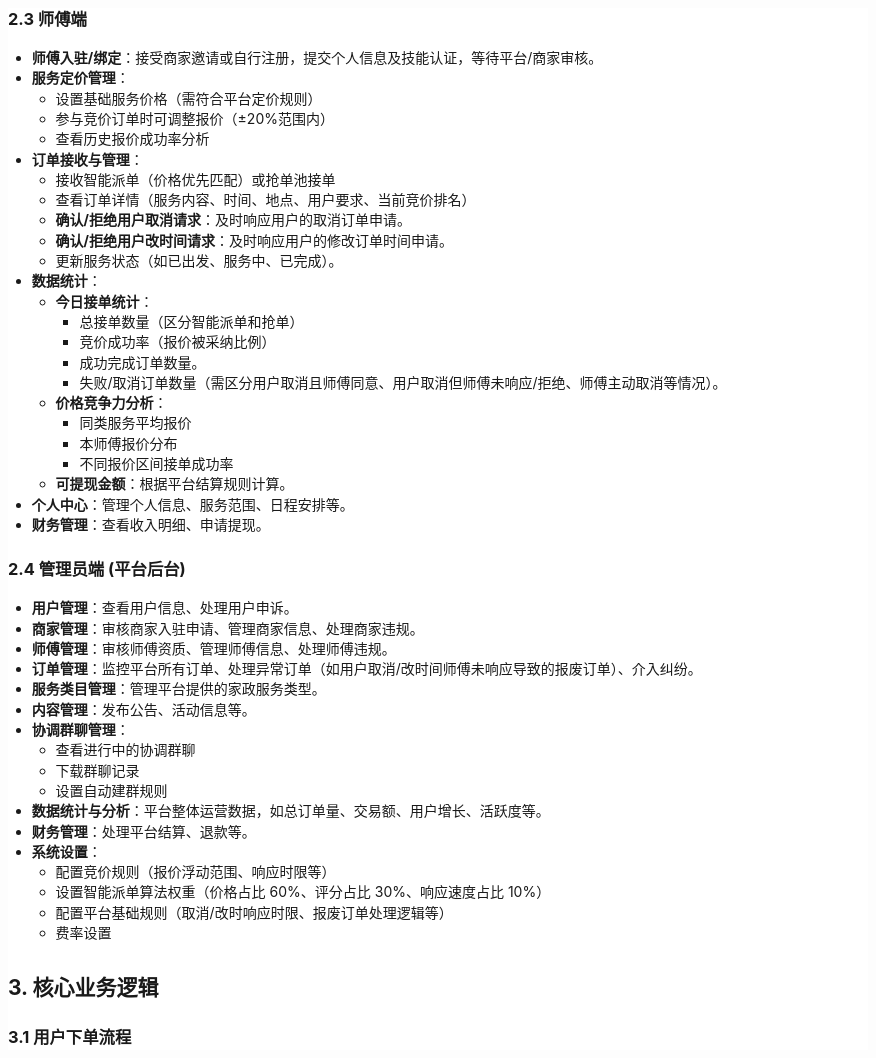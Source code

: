 ### 2.3 师傅端

- **师傅入驻/绑定**：接受商家邀请或自行注册，提交个人信息及技能认证，等待平台/商家审核。
- **服务定价管理**：
  - 设置基础服务价格（需符合平台定价规则）
  - 参与竞价订单时可调整报价（±20%范围内）
  - 查看历史报价成功率分析
- **订单接收与管理**：
  - 接收智能派单（价格优先匹配）或抢单池接单
  - 查看订单详情（服务内容、时间、地点、用户要求、当前竞价排名）
  - **确认/拒绝用户取消请求**：及时响应用户的取消订单申请。
  - **确认/拒绝用户改时间请求**：及时响应用户的修改订单时间申请。
  - 更新服务状态（如已出发、服务中、已完成）。
- **数据统计**：
  - **今日接单统计**：
    - 总接单数量（区分智能派单和抢单）
    - 竞价成功率（报价被采纳比例）
    - 成功完成订单数量。
    - 失败/取消订单数量（需区分用户取消且师傅同意、用户取消但师傅未响应/拒绝、师傅主动取消等情况）。
  - **价格竞争力分析**：
    - 同类服务平均报价
    - 本师傅报价分布
    - 不同报价区间接单成功率
  - **可提现金额**：根据平台结算规则计算。
- **个人中心**：管理个人信息、服务范围、日程安排等。
- **财务管理**：查看收入明细、申请提现。

### 2.4 管理员端 (平台后台)

- **用户管理**：查看用户信息、处理用户申诉。
- **商家管理**：审核商家入驻申请、管理商家信息、处理商家违规。
- **师傅管理**：审核师傅资质、管理师傅信息、处理师傅违规。
- **订单管理**：监控平台所有订单、处理异常订单（如用户取消/改时间师傅未响应导致的报废订单）、介入纠纷。
- **服务类目管理**：管理平台提供的家政服务类型。
- **内容管理**：发布公告、活动信息等。
- **协调群聊管理**：
  - 查看进行中的协调群聊
  - 下载群聊记录
  - 设置自动建群规则
- **数据统计与分析**：平台整体运营数据，如总订单量、交易额、用户增长、活跃度等。
- **财务管理**：处理平台结算、退款等。
- **系统设置**：
  - 配置竞价规则（报价浮动范围、响应时限等）
  - 设置智能派单算法权重（价格占比 60%、评分占比 30%、响应速度占比 10%）
  - 配置平台基础规则（取消/改时响应时限、报废订单处理逻辑等）
  - 费率设置

## 3. 核心业务逻辑

### 3.1 用户下单流程
